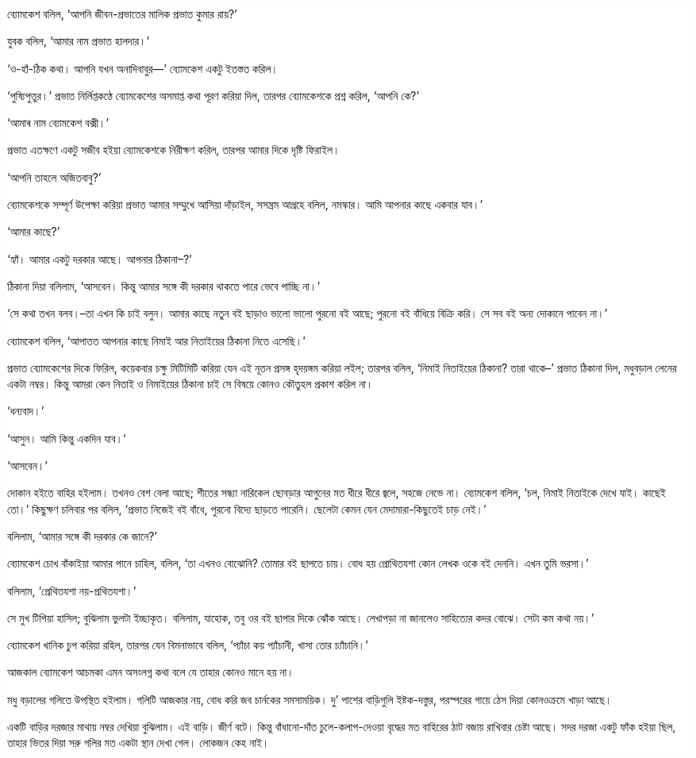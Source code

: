 ব্যোমকেশ বলিল‌, ‘আপনি জীবন-প্ৰভাতের মালিক প্রভাত কুমার রায়?’

যুবক বলিল‌, ‘আমার নাম প্রভাত হালদার।’

‘ও-হাঁ-ঠিক কথা। আপনি যখন অনাদিবাবুর—’ ব্যোমকেশ একটু ইতস্তত করিল।

‘পুষ্যিপুত্তুর।’ প্রভাত নির্লিপ্তকণ্ঠে ব্যোমকেশের অসমাপ্ত কথা পূরণ করিয়া দিল‌, তারপর ব্যোমকেশকে প্রশ্ন করিল‌, ‘আপনি কে?’

‘আমাৰ নাম ব্যোমকেশ বক্সী।’

প্রভাত এতক্ষণে একটু সজীব হইয়া ব্যোমকেশকে নিরীক্ষণ করিল‌, তারপর আমার দিকে দৃষ্টি ফিরাইল।

‘আপনি তাহলে অজিতবাবু?’

ব্যোমকেশকে সম্পূর্ণ উপেক্ষা করিয়া প্রভাত আমার সম্মুখে আসিয়া দাঁড়াইল‌, সসন্ত্ৰম আগ্রহে বলিল‌, নমস্কার। আমি আপনার কাছে একবার যাব।’

‘আমার কাছে?’

‘হ্যাঁ। আমার একটু দরকার আছে। আপনার ঠিকানা–?’

ঠিকানা দিয়া বলিলাম‌, ‘আসবেন। কিন্তু আমার সঙ্গে কী দরকার থাকতে পারে ভেবে পাচ্ছি না।ʼ

‘সে কথা তখন বলব।–তা এখন কি চাই বলুন। আমার কাছে নতুন বই ছাড়াও ভালো ভালো পুরনো বই আছে; পুরনো বই বাঁধিয়ে বিক্রি করি। সে সব বই অন্য দোকানে পাবেন না।’

ব্যোমকেশ বলিল‌, ‘আপাতত আপনার কাছে নিমাই আর নিতাইয়ের ঠিকানা নিতে এসেছি।’

প্রভাত ব্যোমকেশের দিকে ফিরিল, কয়েকবার চক্ষু মিটিমিটি করিয়া যেন এই নূতন প্রসঙ্গ হৃদয়ঙ্গম করিয়া লইল; তারপর বলিল‌, ‘নিমাই নিতাইয়ের ঠিকানা? তারা থাকে–’ প্ৰভাত ঠিকানা দিল‌, মধুবড়াল লেনের একটা নম্বর। কিন্তু আমরা কেন নিতাই ও নিমাইয়ের ঠিকানা চাই সে বিষয়ে কোনও কৌতুহল প্রকাশ করিল না।

‘ধন্যবাদ।’

‘আসুন। আমি কিন্তু একদিন যাব।’

‘আসবেন।’

দোকান হইতে বাহির হইলাম। তখনও বেশ বেলা আছে; শীতের সন্ধ্যা নারিকেল ছোবড়ার আগুনের মত ধীরে ধীরে জ্বলে‌, সহজে নেভে না। ব্যোমকেশ বলিল‌, ‘চল‌, নিমাই নিতাইকে দেখে যাই। কাছেই তো।’ কিছুক্ষণ চলিবার পর বলিল‌, ‘প্ৰভাত নিজেই বই বাঁধে‌, পুরনো বিদ্যে ছাড়তে পারেনি। ছেলেটা কেমন যেন মেদামারা-কিছুতেই চাড় নেই।’

বলিলাম‌, ‘আমার সঙ্গে কী দরকার কে জানে?’

ব্যোমকেশ চোখ বাঁকাইয়া আমার পানে চাহিল‌, বলিল‌, ‘তা এখনও বোঝোনি? তোমার বই ছাপতে চায়। বোধ হয় প্রোথিতযশা কোন লেখক ওকে বই দেননি। এখন তুমি ভরসা।’

বলিলাম‌, ‘প্রেথিতযশা নয়-প্রথিতযশা।’

সে মুখ টিপিয়া হাসিল; বুঝিলাম ভুলটা ইচ্ছাকৃত। বলিলাম‌, যাহোক‌, তবু ওর বই ছাপার দিকে ঝোঁক আছে। লেখাপড়া না জানলেও সাহিত্যের কদর বোঝে। সেটা কম কথা নয়।’

ব্যোমকেশ খানিক চুপ করিয়া রহিল‌, তারপর যেন বিমনাভাবে বলিল‌, ‘প্যাঁচা কয় প্যাঁচানী‌, খাসা তোর চ্যাঁচানি।’

আজকাল ব্যোমকেশ আচমকা এমন অসংলগ্ন কথা বলে যে তাহার কোনও মানে হয় না।

মধু বড়ালের গলিতে উপস্থিত হইলাম। গলিটি আজকার নয়‌, বোধ করি জব চার্নকের সমসাময়িক। দু’ পাশের বাড়িগুলি ইষ্টক-দস্তুর‌, পরস্পরের গায়ে ঠেস দিয়া কোনওক্রমে খাড়া আছে।

একটি বাড়ির দরজার মাথায় নম্বর দেখিয়া বুঝিলাম। এই বাড়ি। জীৰ্ণ বটে। কিন্তু বাঁধানো-দাঁত চুলে-কলাপ-দেওয়া বৃদ্ধের মত বাহিরের ঠাট বজায় রাখিবার চেষ্টা আছে। সদর দরজা একটু ফাঁক হইয়া ছিল‌, তাহার ভিতর দিয়া সরু গলির মত একটা স্থান দেখা গেল। লোকজন কেহ নাই।
